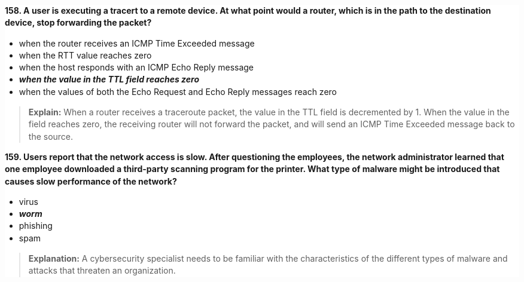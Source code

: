 **158. A user is executing a tracert to a remote device. At what point would a router, which is in the path to the destination device, stop forwarding the packet?**
*   when the router receives an ICMP Time Exceeded message
*   when the RTT value reaches zero
*   when the host responds with an ICMP Echo Reply message
*   ***when the value in the TTL field reaches zero***
*   when the values of both the Echo Request and Echo Reply messages reach zero
> **Explain:**
> When a router receives a traceroute packet, the value in the TTL field is decremented by 1. When the value in the field reaches zero, the receiving router will not forward the packet, and will send an ICMP Time Exceeded message back to the source.

**159. Users report that the network access is slow. After questioning the employees, the network administrator learned that one employee downloaded a third-party scanning program for the printer. What type of malware might be introduced that causes slow performance of the network?**
*   virus
*   ***worm***
*   phishing
*   spam
> **Explanation:** A cybersecurity specialist needs to be familiar with the characteristics of the different types of malware and attacks that threaten an organization.
